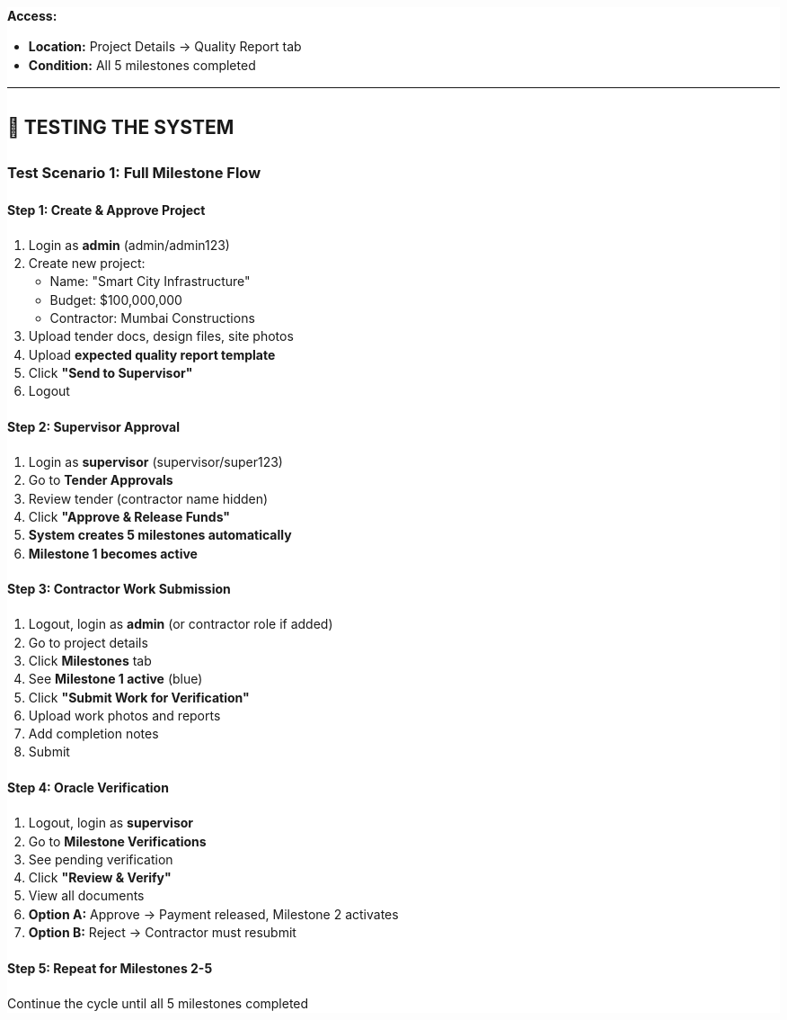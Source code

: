 **Access:**
- **Location:** Project Details → Quality Report tab
- **Condition:** All 5 milestones completed

---

## 🚀 **TESTING THE SYSTEM**

### **Test Scenario 1: Full Milestone Flow**

#### **Step 1: Create & Approve Project**
1. Login as **admin** (admin/admin123)
2. Create new project:
   - Name: "Smart City Infrastructure"
   - Budget: $100,000,000
   - Contractor: Mumbai Constructions
3. Upload tender docs, design files, site photos
4. Upload **expected quality report template**
5. Click **"Send to Supervisor"**
6. Logout

#### **Step 2: Supervisor Approval**
1. Login as **supervisor** (supervisor/super123)
2. Go to **Tender Approvals**
3. Review tender (contractor name hidden)
4. Click **"Approve & Release Funds"**
5. **System creates 5 milestones automatically**
6. **Milestone 1 becomes active**

#### **Step 3: Contractor Work Submission**
1. Logout, login as **admin** (or contractor role if added)
2. Go to project details
3. Click **Milestones** tab
4. See **Milestone 1 active** (blue)
5. Click **"Submit Work for Verification"**
6. Upload work photos and reports
7. Add completion notes
8. Submit

#### **Step 4: Oracle Verification**
1. Logout, login as **supervisor**
2. Go to **Milestone Verifications**
3. See pending verification
4. Click **"Review & Verify"**
5. View all documents
6. **Option A:** Approve → Payment released, Milestone 2 activates
7. **Option B:** Reject → Contractor must resubmit

#### **Step 5: Repeat for Milestones 2-5**
Continue the cycle until all 5 milestones completed
